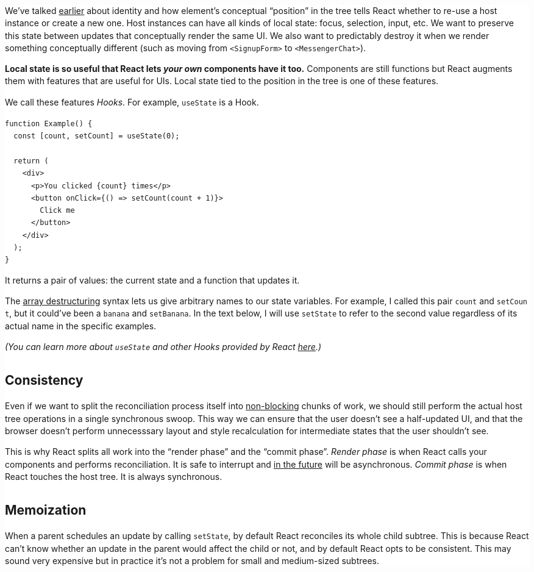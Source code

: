 We’ve talked [earlier](#reconciliation) about identity and how element’s conceptual “position” in the tree tells React whether to re-use a host instance or create a new one. Host instances can have all kinds of local state: focus, selection, input, etc. We want to preserve this state between updates that conceptually render the same UI. We also want to predictably destroy it when we render something conceptually different (such as moving from `<SignupForm>` to `<MessengerChat>`).

**Local state is so useful that React lets *your own* components have it too.** Components are still functions but React augments them with features that are useful for UIs. Local state tied to the position in the tree is one of these features.

We call these features *Hooks*. For example, `useState` is a Hook.

```jsx{2,6,7}
function Example() {
  const [count, setCount] = useState(0);

  return (
    <div>
      <p>You clicked {count} times</p>
      <button onClick={() => setCount(count + 1)}>
        Click me
      </button>
    </div>
  );
}
```

It returns a pair of values: the current state and a function that updates it.

The [array destructuring](https://developer.mozilla.org/en-US/docs/Web/JavaScript/Reference/Operators/Destructuring_assignment#Array_destructuring) syntax lets us give arbitrary names to our state variables. For example, I called this pair `count` and `setCount`, but it could’ve been a `banana` and `setBanana`. In the text below, I will use `setState` to refer to the second value regardless of its actual name in the specific examples.

*(You can learn more about `useState` and other Hooks provided by React [here](https://reactjs.org/docs/hooks-intro.html).)*

## Consistency

Even if we want to split the reconciliation process itself into [non-blocking](https://www.youtube.com/watch?v=mDdgfyRB5kg) chunks of work, we should still perform the actual host tree operations in a single synchronous swoop. This way we can ensure that the user doesn’t see a half-updated UI, and that the browser doesn’t perform unnecesssary layout and style recalculation for intermediate states that the user shouldn’t see.

This is why React splits all work into the “render phase” and the “commit phase”. *Render phase* is when React calls your components and performs reconciliation. It is safe to interrupt and [in the future](https://reactjs.org/blog/2018/03/01/sneak-peek-beyond-react-16.html) will be asynchronous. *Commit phase* is when React touches the host tree. It is always synchronous.


## Memoization

When a parent schedules an update by calling `setState`, by default React reconciles its whole child subtree. This is because React can’t know whether an update in the parent would affect the child or not, and by default React opts to be consistent. This may sound very expensive but in practice it’s not a problem for small and medium-sized subtrees.

